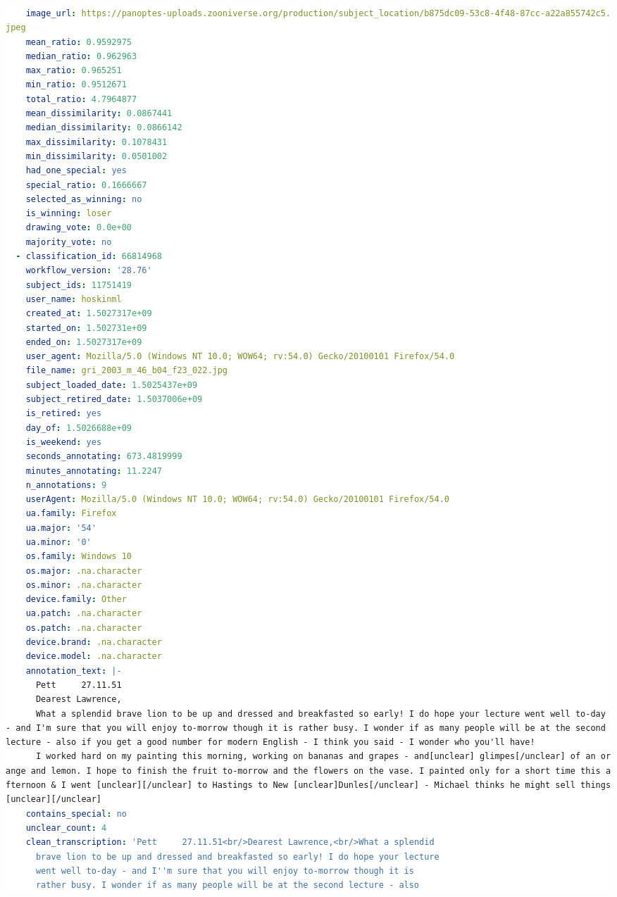 ```yaml
    image_url: https://panoptes-uploads.zooniverse.org/production/subject_location/b875dc09-53c8-4f48-87cc-a22a855742c5.jpeg
    mean_ratio: 0.9592975
    median_ratio: 0.962963
    max_ratio: 0.965251
    min_ratio: 0.9512671
    total_ratio: 4.7964877
    mean_dissimilarity: 0.0867441
    median_dissimilarity: 0.0866142
    max_dissimilarity: 0.1078431
    min_dissimilarity: 0.0501002
    had_one_special: yes
    special_ratio: 0.1666667
    selected_as_winning: no
    is_winning: loser
    drawing_vote: 0.0e+00
    majority_vote: no
  - classification_id: 66814968
    workflow_version: '28.76'
    subject_ids: 11751419
    user_name: hoskinml
    created_at: 1.5027317e+09
    started_on: 1.502731e+09
    ended_on: 1.5027317e+09
    user_agent: Mozilla/5.0 (Windows NT 10.0; WOW64; rv:54.0) Gecko/20100101 Firefox/54.0
    file_name: gri_2003_m_46_b04_f23_022.jpg
    subject_loaded_date: 1.5025437e+09
    subject_retired_date: 1.5037006e+09
    is_retired: yes
    day_of: 1.5026688e+09
    is_weekend: yes
    seconds_annotating: 673.4819999
    minutes_annotating: 11.2247
    n_annotations: 9
    userAgent: Mozilla/5.0 (Windows NT 10.0; WOW64; rv:54.0) Gecko/20100101 Firefox/54.0
    ua.family: Firefox
    ua.major: '54'
    ua.minor: '0'
    os.family: Windows 10
    os.major: .na.character
    os.minor: .na.character
    device.family: Other
    ua.patch: .na.character
    os.patch: .na.character
    device.brand: .na.character
    device.model: .na.character
    annotation_text: |-
      Pett     27.11.51
      Dearest Lawrence,
      What a splendid brave lion to be up and dressed and breakfasted so early! I do hope your lecture went well to-day - and I'm sure that you will enjoy to-morrow though it is rather busy. I wonder if as many people will be at the second lecture - also if you get a good number for modern English - I think you said - I wonder who you'll have!
      I worked hard on my painting this morning, working on bananas and grapes - and[unclear] glimpes[/unclear] of an orange and lemon. I hope to finish the fruit to-morrow and the flowers on the vase. I painted only for a short time this afternoon & I went [unclear][/unclear] to Hastings to New [unclear]Dunles[/unclear] - Michael thinks he might sell things [unclear][/unclear]
    contains_special: no
    unclear_count: 4
    clean_transcription: 'Pett     27.11.51<br/>Dearest Lawrence,<br/>What a splendid
      brave lion to be up and dressed and breakfasted so early! I do hope your lecture
      went well to-day - and I''m sure that you will enjoy to-morrow though it is
      rather busy. I wonder if as many people will be at the second lecture - also
```